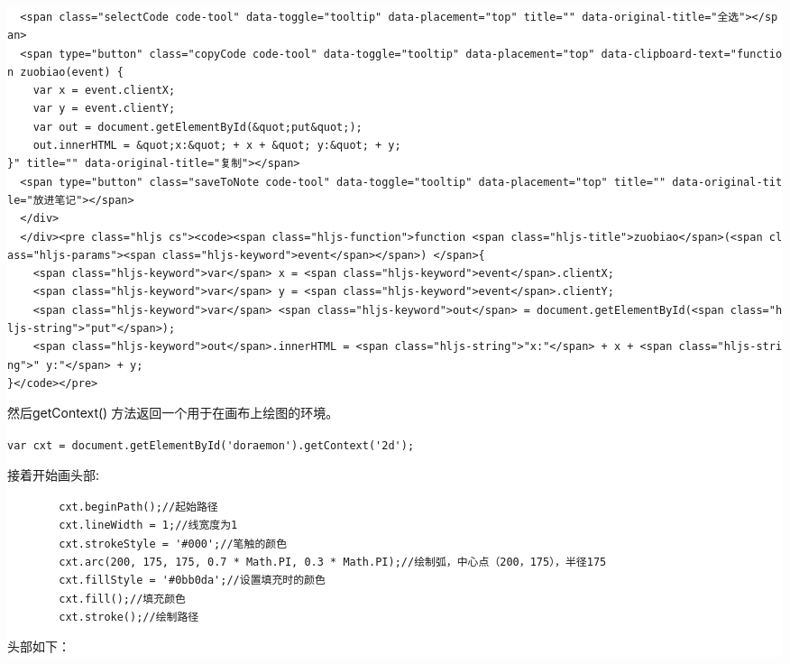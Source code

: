       <span class="selectCode code-tool" data-toggle="tooltip" data-placement="top" title="" data-original-title="全选"></span>
      <span type="button" class="copyCode code-tool" data-toggle="tooltip" data-placement="top" data-clipboard-text="function zuobiao(event) {
        var x = event.clientX;
        var y = event.clientY;
        var out = document.getElementById(&quot;put&quot;);
        out.innerHTML = &quot;x:&quot; + x + &quot; y:&quot; + y;
    }" title="" data-original-title="复制"></span>
      <span type="button" class="saveToNote code-tool" data-toggle="tooltip" data-placement="top" title="" data-original-title="放进笔记"></span>
      </div>
      </div><pre class="hljs cs"><code><span class="hljs-function">function <span class="hljs-title">zuobiao</span>(<span class="hljs-params"><span class="hljs-keyword">event</span></span>) </span>{
        <span class="hljs-keyword">var</span> x = <span class="hljs-keyword">event</span>.clientX;
        <span class="hljs-keyword">var</span> y = <span class="hljs-keyword">event</span>.clientY;
        <span class="hljs-keyword">var</span> <span class="hljs-keyword">out</span> = document.getElementById(<span class="hljs-string">"put"</span>);
        <span class="hljs-keyword">out</span>.innerHTML = <span class="hljs-string">"x:"</span> + x + <span class="hljs-string">" y:"</span> + y;
    }</code></pre>
<p>然后getContext() 方法返回一个用于在画布上绘图的环境。</p>
<div class="widget-codetool" style="display:none;">
      <div class="widget-codetool--inner">
      <span class="selectCode code-tool" data-toggle="tooltip" data-placement="top" title="" data-original-title="全选"></span>
      <span type="button" class="copyCode code-tool" data-toggle="tooltip" data-placement="top" data-clipboard-text="var cxt = document.getElementById('doraemon').getContext('2d');" title="" data-original-title="复制"></span>
      <span type="button" class="saveToNote code-tool" data-toggle="tooltip" data-placement="top" title="" data-original-title="放进笔记"></span>
      </div>
      </div><pre class="hljs dart"><code style="word-break: break-word; white-space: initial;"><span class="hljs-keyword">var</span> cxt = <span class="hljs-built_in">document</span>.getElementById(<span class="hljs-string">'doraemon'</span>).getContext(<span class="hljs-string">'2d'</span>);</code></pre>
<p>接着开始画头部:</p>
<div class="widget-codetool" style="display:none;">
      <div class="widget-codetool--inner">
      <span class="selectCode code-tool" data-toggle="tooltip" data-placement="top" title="" data-original-title="全选"></span>
      <span type="button" class="copyCode code-tool" data-toggle="tooltip" data-placement="top" data-clipboard-text="        cxt.beginPath();//起始路径
        cxt.lineWidth = 1;//线宽度为1
        cxt.strokeStyle = '#000';//笔触的颜色
        cxt.arc(200, 175, 175, 0.7 * Math.PI, 0.3 * Math.PI);//绘制弧，中心点（200，175），半径175
        cxt.fillStyle = '#0bb0da';//设置填充时的颜色
        cxt.fill();//填充颜色
        cxt.stroke();//绘制路径" title="" data-original-title="复制"></span>
      <span type="button" class="saveToNote code-tool" data-toggle="tooltip" data-placement="top" title="" data-original-title="放进笔记"></span>
      </div>
      </div><pre class="hljs lsl"><code>        cxt.beginPath();<span class="hljs-comment">//起始路径</span>
        cxt.lineWidth = <span class="hljs-number">1</span>;<span class="hljs-comment">//线宽度为1</span>
        cxt.strokeStyle = '#<span class="hljs-number">000</span>';<span class="hljs-comment">//笔触的颜色</span>
        cxt.arc(<span class="hljs-number">200</span>, <span class="hljs-number">175</span>, <span class="hljs-number">175</span>, <span class="hljs-number">0.7</span> * Math.<span class="hljs-literal">PI</span>, <span class="hljs-number">0.3</span> * Math.<span class="hljs-literal">PI</span>);<span class="hljs-comment">//绘制弧，中心点（200，175），半径175</span>
        cxt.fillStyle = '#<span class="hljs-number">0</span>bb0da';<span class="hljs-comment">//设置填充时的颜色</span>
        cxt.fill();<span class="hljs-comment">//填充颜色</span>
        cxt.stroke();<span class="hljs-comment">//绘制路径</span></code></pre>
<p>头部如下：</p>